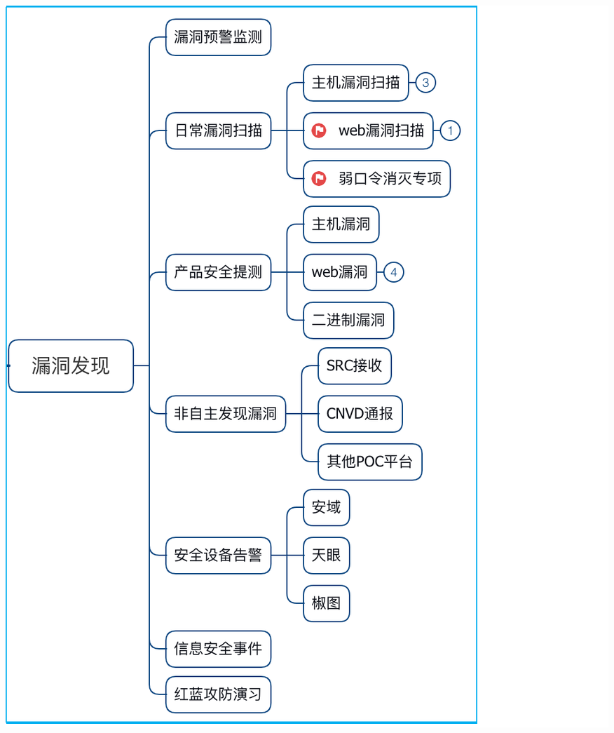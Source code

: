 ![img](images/f0ibSzjpDC6qC7G7icWafhX0DbiccLqTMbr6IyXOib8jIOpaW4zpldWzBdMG0nx1gegb5Dc3gQCyYnB8icTNznjxaaw.png)
